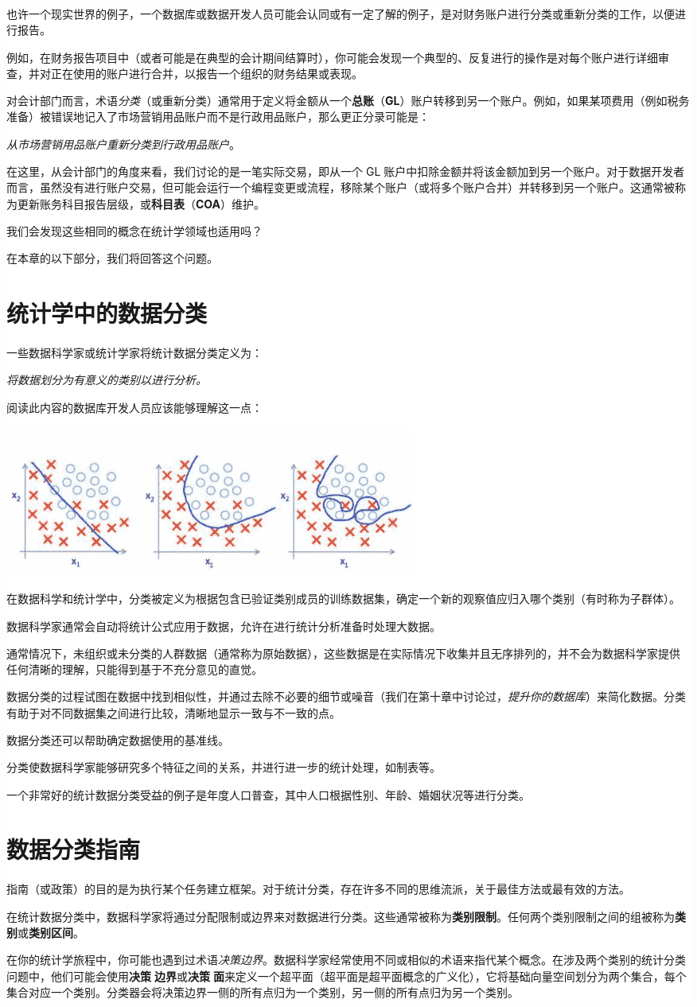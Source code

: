 也许一个现实世界的例子，一个数据库或数据开发人员可能会认同或有一定了解的例子，是对财务账户进行分类或重新分类的工作，以便进行报告。

例如，在财务报告项目中（或者可能是在典型的会计期间结算时），你可能会发现一个典型的、反复进行的操作是对每个账户进行详细审查，并对正在使用的账户进行合并，以报告一个组织的财务结果或表现。

对会计部门而言，术语*分类*（或重新分类）通常用于定义将金额从一个**总账**（**GL**）账户转移到另一个账户。例如，如果某项费用（例如税务准备）被错误地记入了市场营销用品账户而不是行政用品账户，那么更正分录可能是：

*从市场营销用品账户重新分类到行政用品账户*。

在这里，从会计部门的角度来看，我们讨论的是一笔实际交易，即从一个 GL 账户中扣除金额并将该金额加到另一个账户。对于数据开发者而言，虽然没有进行账户交易，但可能会运行一个编程变更或流程，移除某个账户（或将多个账户合并）并转移到另一个账户。这通常被称为更新账务科目报告层级，或**科目表**（**COA**）维护。

我们会发现这些相同的概念在统计学领域也适用吗？

在本章的以下部分，我们将回答这个问题。

# 统计学中的数据分类

一些数据科学家或统计学家将统计数据分类定义为：

*将数据划分为有意义的类别以进行分析。*

阅读此内容的数据库开发人员应该能够理解这一点：

![](img/3b7038bc-2721-4550-9fef-3c0582632f47.png)

在数据科学和统计学中，分类被定义为根据包含已验证类别成员的训练数据集，确定一个新的观察值应归入哪个类别（有时称为子群体）。

数据科学家通常会自动将统计公式应用于数据，允许在进行统计分析准备时处理大数据。

通常情况下，未组织或未分类的人群数据（通常称为原始数据），这些数据是在实际情况下收集并且无序排列的，并不会为数据科学家提供任何清晰的理解，只能得到基于不充分意见的直觉。

数据分类的过程试图在数据中找到相似性，并通过去除不必要的细节或噪音（我们在第十章中讨论过，*提升你的数据库*）来简化数据。分类有助于对不同数据集之间进行比较，清晰地显示一致与不一致的点。

数据分类还可以帮助确定数据使用的基准线。

分类使数据科学家能够研究多个特征之间的关系，并进行进一步的统计处理，如制表等。

一个非常好的统计数据分类受益的例子是年度人口普查，其中人口根据性别、年龄、婚姻状况等进行分类。

# 数据分类指南

指南（或政策）的目的是为执行某个任务建立框架。对于统计分类，存在许多不同的思维流派，关于最佳方法或最有效的方法。

在统计数据分类中，数据科学家将通过分配限制或边界来对数据进行分类。这些通常被称为**类别限制**。任何两个类别限制之间的组被称为**类别**或**类别区间**。

在你的统计学旅程中，你可能也遇到过术语*决策边界*。数据科学家经常使用不同或相似的术语来指代某个概念。在涉及两个类别的统计分类问题中，他们可能会使用**决策** **边界**或**决策** **面**来定义一个超平面（超平面是超平面概念的广义化），它将基础向量空间划分为两个集合，每个集合对应一个类别。分类器会将决策边界一侧的所有点归为一个类别，另一侧的所有点归为另一个类别。
